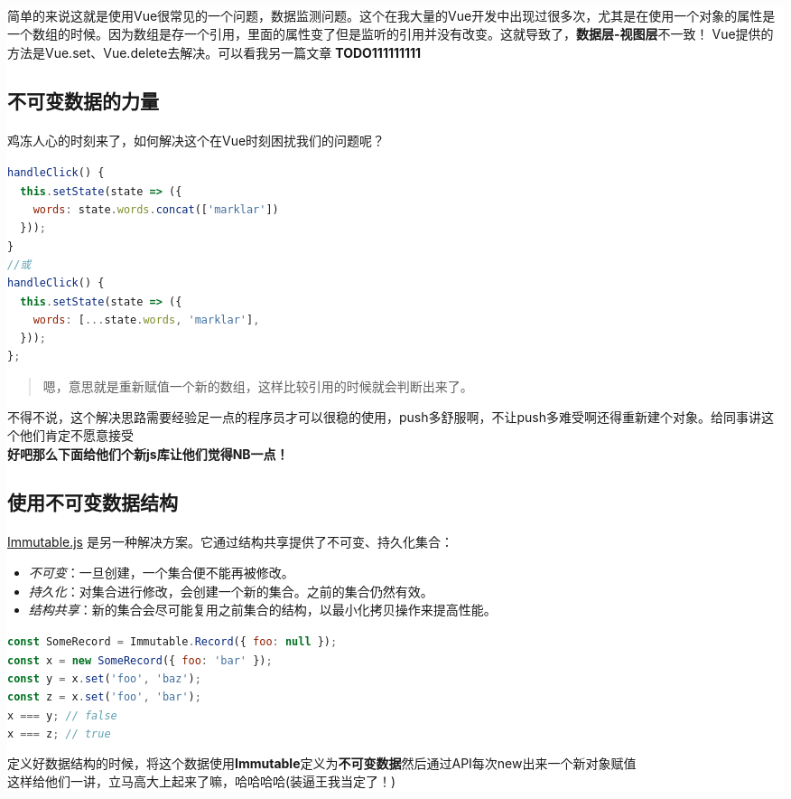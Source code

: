 
简单的来说这就是使用Vue很常见的一个问题，数据监测问题。这个在我大量的Vue开发中出现过很多次，尤其是在使用一个对象的属性是一个数组的时候。因为数组是存一个引用，里面的属性变了但是监听的引用并没有改变。这就导致了，**数据层-视图层**不一致！  Vue提供的方法是Vue.set、Vue.delete去解决。可以看我另一篇文章     **TODO111111111**

## 不可变数据的力量

鸡冻人心的时刻来了，如何解决这个在Vue时刻困扰我们的问题呢？

```javascript
handleClick() {
  this.setState(state => ({
    words: state.words.concat(['marklar'])
  }));
}
//或
handleClick() {
  this.setState(state => ({
    words: [...state.words, 'marklar'],
  }));
};
```

> 嗯，意思就是重新赋值一个新的数组，这样比较引用的时候就会判断出来了。  

不得不说，这个解决思路需要经验足一点的程序员才可以很稳的使用，push多舒服啊，不让push多难受啊还得重新建个对象。给同事讲这个他们肯定不愿意接受<br/>
**好吧那么下面给他们个新js库让他们觉得NB一点！**<br/>

## 使用不可变数据结构

[Immutable.js](https://github.com/immutable-js/immutable-js) 是另一种解决方案。它通过结构共享提供了不可变、持久化集合：

+ *不可变*：一旦创建，一个集合便不能再被修改。
+ *持久化*：对集合进行修改，会创建一个新的集合。之前的集合仍然有效。
+ *结构共享*：新的集合会尽可能复用之前集合的结构，以最小化拷贝操作来提高性能。

```javascript
const SomeRecord = Immutable.Record({ foo: null });
const x = new SomeRecord({ foo: 'bar' });
const y = x.set('foo', 'baz');
const z = x.set('foo', 'bar');
x === y; // false
x === z; // true
```

定义好数据结构的时候，将这个数据使用**Immutable**定义为**不可变数据**然后通过API每次new出来一个新对象赋值<br/>
这样给他们一讲，立马高大上起来了嘛，哈哈哈哈(装逼王我当定了！)<br/>
